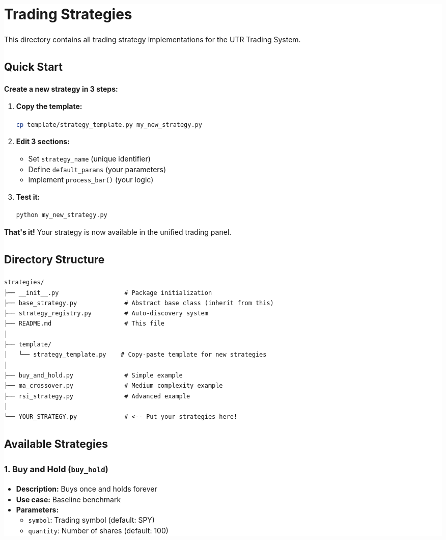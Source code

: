 # Trading Strategies

This directory contains all trading strategy implementations for the UTR Trading System.

## Quick Start

**Create a new strategy in 3 steps:**

1. **Copy the template:**
   ```bash
   cp template/strategy_template.py my_new_strategy.py
   ```

2. **Edit 3 sections:**
   - Set `strategy_name` (unique identifier)
   - Define `default_params` (your parameters)
   - Implement `process_bar()` (your logic)

3. **Test it:**
   ```bash
   python my_new_strategy.py
   ```

**That's it!** Your strategy is now available in the unified trading panel.

## Directory Structure

```
strategies/
├── __init__.py                  # Package initialization
├── base_strategy.py             # Abstract base class (inherit from this)
├── strategy_registry.py         # Auto-discovery system
├── README.md                    # This file
│
├── template/
│   └── strategy_template.py    # Copy-paste template for new strategies
│
├── buy_and_hold.py              # Simple example
├── ma_crossover.py              # Medium complexity example
├── rsi_strategy.py              # Advanced example
│
└── YOUR_STRATEGY.py             # <-- Put your strategies here!
```

## Available Strategies

### 1. Buy and Hold (`buy_hold`)
- **Description:** Buys once and holds forever
- **Use case:** Baseline benchmark
- **Parameters:**
  - `symbol`: Trading symbol (default: SPY)
  - `quantity`: Number of shares (default: 100)
